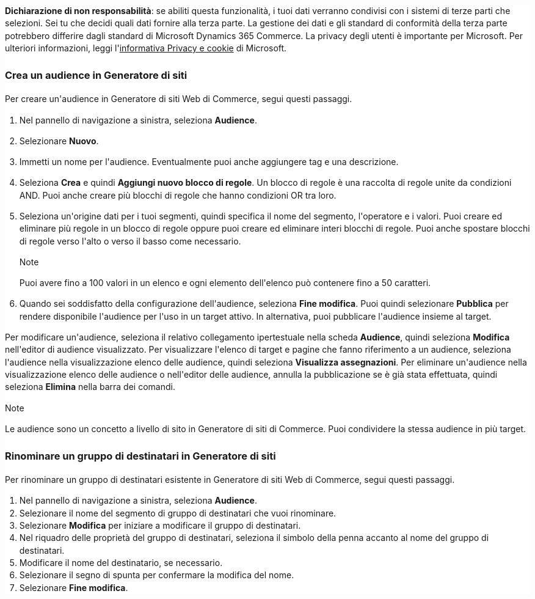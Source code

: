 **Dichiarazione di non responsabilità**: se abiliti questa funzionalità, i tuoi dati verranno condivisi con i sistemi di terze parti che selezioni. Sei tu che decidi quali dati fornire alla terza parte. La gestione dei dati e gli standard di conformità della terza parte potrebbero differire dagli standard di Microsoft Dynamics 365 Commerce. La privacy degli utenti è importante per Microsoft. Per ulteriori informazioni, leggi l'[informativa Privacy e cookie](https://privacy.microsoft.com/privacystatement) di Microsoft.

### <a name="create-an-audience-in-site-builder"></a>Crea un audience in Generatore di siti

Per creare un'audience in Generatore di siti Web di Commerce, segui questi passaggi.

1. Nel pannello di navigazione a sinistra, seleziona **Audience**.
1. Selezionare **Nuovo**.
1. Immetti un nome per l'audience. Eventualmente puoi anche aggiungere tag e una descrizione.
1. Seleziona **Crea** e quindi **Aggiungi nuovo blocco di regole**. Un blocco di regole è una raccolta di regole unite da condizioni AND. Puoi anche creare più blocchi di regole che hanno condizioni OR tra loro.
1. Seleziona un'origine dati per i tuoi segmenti, quindi specifica il nome del segmento, l'operatore e i valori. Puoi creare ed eliminare più regole in un blocco di regole oppure puoi creare ed eliminare interi blocchi di regole. Puoi anche spostare blocchi di regole verso l'alto o verso il basso come necessario.

    > [!NOTE]
    > Puoi avere fino a 100 valori in un elenco e ogni elemento dell'elenco può contenere fino a 50 caratteri.

1. Quando sei soddisfatto della configurazione dell'audience, seleziona **Fine modifica**. Puoi quindi selezionare **Pubblica** per rendere disponibile l'audience per l'uso in un target attivo. In alternativa, puoi pubblicare l'audience insieme al target. 

Per modificare un'audience, seleziona il relativo collegamento ipertestuale nella scheda **Audience**, quindi seleziona **Modifica** nell'editor di audience visualizzato. Per visualizzare l'elenco di target e pagine che fanno riferimento a un audience, seleziona l'audience nella visualizzazione elenco delle audience, quindi seleziona **Visualizza assegnazioni**. Per eliminare un'audience nella visualizzazione elenco delle audience o nell'editor delle audience, annulla la pubblicazione se è già stata effettuata, quindi seleziona **Elimina** nella barra dei comandi.

> [!NOTE]
> Le audience sono un concetto a livello di sito in Generatore di siti di Commerce. Puoi condividere la stessa audience in più target.

### <a name="rename-an-audience-in-site-builder"></a>Rinominare un gruppo di destinatari in Generatore di siti

Per rinominare un gruppo di destinatari esistente in Generatore di siti Web di Commerce, segui questi passaggi.

1. Nel pannello di navigazione a sinistra, seleziona **Audience**.
1. Selezionare il nome del segmento di gruppo di destinatari che vuoi rinominare.
1. Selezionare **Modifica** per iniziare a modificare il gruppo di destinatari.
1. Nel riquadro delle proprietà del gruppo di destinatari, seleziona il simbolo della penna accanto al nome del gruppo di destinatari.
1. Modificare il nome del destinatario, se necessario.
1. Selezionare il segno di spunta per confermare la modifica del nome.
1. Selezionare **Fine modifica**.
